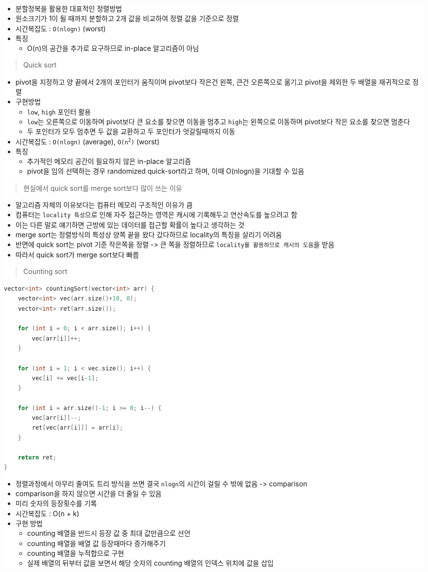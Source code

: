 - 분할정복을 활용한 대표적인 정렬방법
- 원소크기가 1이 될 때까지 분할하고 2개 값을 비교하여 정렬 값을 기준으로 정렬
- 시간복잡도 : <code>O(nlogn)</code> (worst)
- 특징
  - O(n)의 공간을 추가로 요구하므로 in-place 알고리즘이 아님

> Quick sort

- pivot을 지정하고 양 끝에서 2개의 포인터가 움직이며 pivot보다 작은건 왼쪽, 큰건 오른쪽으로 옮기고 pivot을 제외한 두 배열을 재귀적으로 정렬
- 구현방법
  - `low`, `high` 포인터 활용
  - `low`는 오른쪽으로 이동하며 pivot보다 큰 요소를 찾으면 이동을 멈추고 `high`는 왼쪽으로 이동하며 pivot보다 작은 요소를 찾으면 멈춘다
  - 두 포인터가 모두 멈추면 두 값을 교환하고 두 포인터가 엇갈릴때까지 이동
- 시간복잡도 : <code>O(nlogn)</code> (average), <code>O(n<sup>2</sup>)</code> (worst)
- 특징
  - 추가적인 메모리 공간이 필요하지 않은 in-place 알고리즘
  - pivot을 임의 선택하는 경우 randomized quick-sort라고 하며, 이때 O(nlogn)을 기대할 수 있음

> 현실에서 quick sort를 merge sort보다 많이 쓰는 이유

- 알고리즘 자체의 이유보다는 컴퓨터 메모리 구조적인 이유가 큼
- 컴퓨터는 `locality 특성`으로 인해 자주 접근하는 영역은 캐시에 기록해두고 연산속도를 높으려고 함
- 이는 다른 말로 얘기하면 근방에 있는 데이터를 접근할 확률이 높다고 생각하는 것
- merge sort는 정렬방식의 특성상 양쪽 끝을 왔다 갔다하므로 locality의 특징을 살리기 어려움
- 반면에 quick sort는 pivot 기준 작은쪽을 정렬 -> 큰 쪽을 정렬하므로 `locality를 활용하므로 캐시의 도움`을 받음
- 따라서 quick sort가 merge sort보다 빠름

> Counting sort

```cpp
vector<int> countingSort(vector<int> arr) {
    vector<int> vec(arr.size()+10, 0);
    vector<int> ret(arr.size());
    
    for (int i = 0; i < arr.size(); i++) {
        vec[arr[i]]++;
    }
    
    for (int i = 1; i < vec.size(); i++) {
        vec[i] += vec[i-1];
    }
    
    for (int i = arr.size()-1; i >= 0; i--) {
        vec[arr[i]]--;
        ret[vec[arr[i]]] = arr[i];
    }
    
    return ret;
}
```

- 정렬과정에서 아무리 줄여도 트리 방식을 쓰면 결국 `nlogn`의 시간이 걸릴 수 밖에 없음 -> comparison
- comparison을 하지 않으면 시간을 더 줄일 수 있음
- 미리 숫자의 등장횟수를 기록
- 시간복잡도 : O(n + k)
- 구현 방법
  - counting 배열을 반드시 등장 값 중 최대 값만큼으로 선언
  - counting 배열을 배열 값 등장때마다 증가해주기
  - counting 배열을 누적합으로 구현
  - 실제 배열의 뒤부터 값을 보면서 해당 숫자의 counting 배열의 인덱스 위치에 값을 삽입

